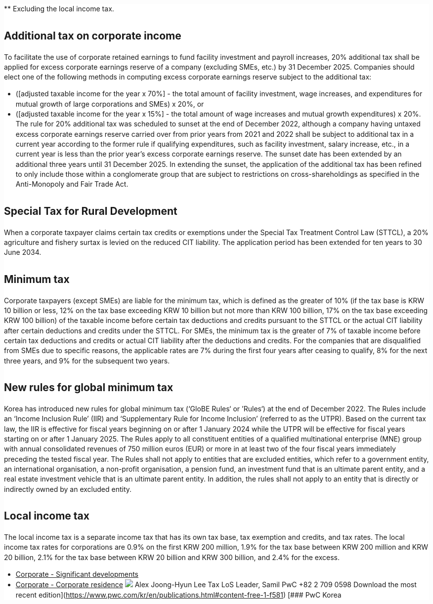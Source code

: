 \*\* Excluding the local income tax.
## Additional tax on corporate income
To facilitate the use of corporate retained earnings to fund facility investment and payroll increases, 20% additional tax shall be applied for excess corporate earnings reserve of a company (excluding SMEs, etc.) by 31 December 2025. Companies should elect one of the following methods in computing excess corporate earnings reserve subject to the additional tax:
* ([adjusted taxable income for the year x 70%] - the total amount of facility investment, wage increases, and expenditures for mutual growth of large corporations and SMEs) x 20%, or
* ([adjusted taxable income for the year x 15%] - the total amount of wage increases and mutual growth expenditures) x 20%.
The rule for 20% additional tax was scheduled to sunset at the end of December 2022, although a company having untaxed excess corporate earnings reserve carried over from prior years from 2021 and 2022 shall be subject to additional tax in a current year according to the former rule if qualifying expenditures, such as facility investment, salary increase, etc., in a current year is less than the prior year’s excess corporate earnings reserve. The sunset date has been extended by an additional three years until 31 December 2025. In extending the sunset, the application of the additional tax has been refined to only include those within a conglomerate group that are subject to restrictions on cross-shareholdings as specified in the Anti-Monopoly and Fair Trade Act.
## Special Tax for Rural Development
When a corporate taxpayer claims certain tax credits or exemptions under the Special Tax Treatment Control Law (STTCL), a 20% agriculture and fishery surtax is levied on the reduced CIT liability. The application period has been extended for ten years to 30 June 2034.
## Minimum tax
Corporate taxpayers (except SMEs) are liable for the minimum tax, which is defined as the greater of 10% (if the tax base is KRW 10 billion or less, 12% on the tax base exceeding KRW 10 billion but not more than KRW 100 billion, 17% on the tax base exceeding KRW 100 billion) of the taxable income before certain tax deductions and credits pursuant to the STTCL or the actual CIT liability after certain deductions and credits under the STTCL.
For SMEs, the minimum tax is the greater of 7% of taxable income before certain tax deductions and credits or actual CIT liability after the deductions and credits. For the companies that are disqualified from SMEs due to specific reasons, the applicable rates are 7% during the first four years after ceasing to qualify, 8% for the next three years, and 9% for the subsequent two years.
## New rules for global minimum tax
Korea has introduced new rules for global minimum tax (‘GloBE Rules‘ or ’Rules‘) at the end of December 2022. The Rules include an ‘Income Inclusion Rule’ (IIR) and ‘Supplementary Rule for Income Inclusion’ (referred to as the UTPR). Based on the current tax law, the IIR is effective for fiscal years beginning on or after 1 January 2024 while the UTPR will be effective for fiscal years starting on or after 1 January 2025. The Rules apply to all constituent entities of a qualified multinational enterprise (MNE) group with annual consolidated revenues of 750 million euros (EUR) or more in at least two of the four fiscal years immediately preceding the tested fiscal year. The Rules shall not apply to entities that are excluded entities, which refer to a government entity, an international organisation, a non-profit organisation, a pension fund, an investment fund that is an ultimate parent entity, and a real estate investment vehicle that is an ultimate parent entity. In addition, the rules shall not apply to an entity that is directly or indirectly owned by an excluded entity.
## Local income tax
The local income tax is a separate income tax that has its own tax base, tax exemption and credits, and tax rates. The local income tax rates for corporations are 0.9% on the first KRW 200 million, 1.9% for the tax base between KRW 200 million and KRW 20 billion, 2.1% for the tax base between KRW 20 billion and KRW 300 billion, and 2.4% for the excess.
* [Corporate - Significant developments](republic-of-korea/corporate/significant-developments.html)
* [Corporate - Corporate residence](republic-of-korea/corporate/corporate-residence.html)
![](-/media/world-wide-tax-summaries/republicofkoreaalex-leekorea--alex-leepng20220712135051073.ashx%3Frev=0b9fea41b06c4456950270b47447217d&revision=0b9fea41-b06c-4456-9502-70b47447217d&hash=5D42BF4EB6032DC6B29DA0A928CF095CA70DE5EC)
Alex Joong-Hyun Lee
Tax LoS Leader, Samil PwC
+82 2 709 0598
Download the most recent edition](https://www.pwc.com/kr/en/publications.html#content-free-1-f581)
[### PwC Korea